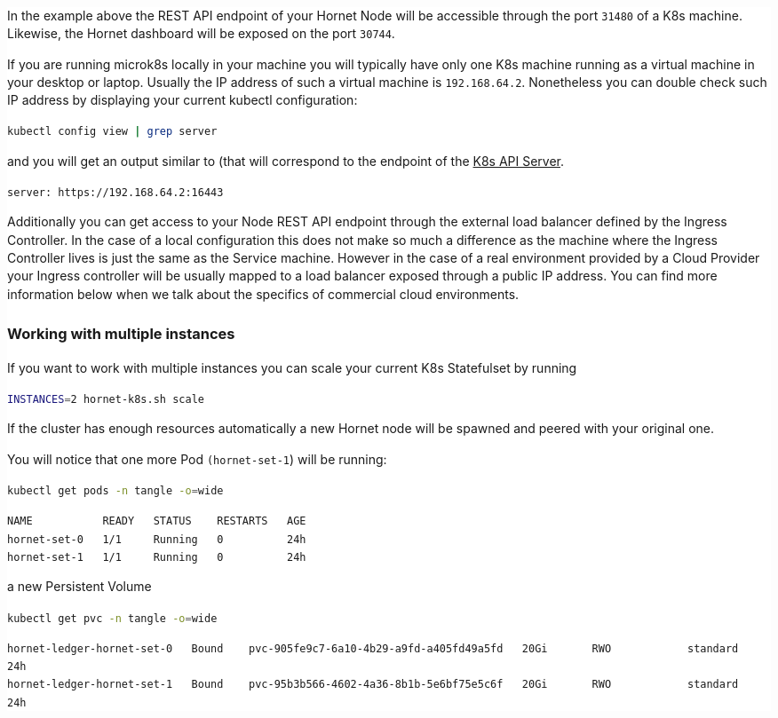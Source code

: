 In the example above the REST API endpoint of your Hornet Node will be accessible through the port `31480` of a K8s machine. Likewise, the Hornet dashboard will be exposed on the port `30744`.

If you are running microk8s locally in your machine you will typically have only one K8s machine running as a virtual machine in your desktop or laptop. Usually the IP address of such a virtual machine is `192.168.64.2`. Nonetheless you can double check such IP address by displaying your 
current kubectl configuration:

```sh
kubectl config view | grep server
```

and you will get an output similar to (that will correspond to the endpoint of the [K8s API Server](https://kubernetes.io/docs/reference/command-line-tools-reference/kube-apiserver/).

```ascii
server: https://192.168.64.2:16443
```

Additionally you can get access to your Node REST API endpoint through the external load balancer defined by the Ingress Controller. In the case of a local configuration this does not make so much a difference as the machine where the Ingress Controller lives is just the same as the Service machine. However in the case of a real environment provided by a Cloud Provider your Ingress controller will be usually mapped to a load balancer exposed through a public IP address. You can find more information below when we talk about the specifics of commercial cloud environments.

### Working with multiple instances

If you want to work with multiple instances you can scale your current K8s Statefulset by running

```sh
INSTANCES=2 hornet-k8s.sh scale
```

If the cluster has enough resources automatically a new Hornet node will be spawned and peered with your original one.

You will notice that one more Pod `(hornet-set-1`) will be running:

```sh
kubectl get pods -n tangle -o=wide
```

```ascii
NAME           READY   STATUS    RESTARTS   AGE
hornet-set-0   1/1     Running   0          24h
hornet-set-1   1/1     Running   0          24h
```

a new Persistent Volume

```sh
kubectl get pvc -n tangle -o=wide
```

```ascii
hornet-ledger-hornet-set-0   Bound    pvc-905fe9c7-6a10-4b29-a9fd-a405fd49a5fd   20Gi       RWO            standard       24h
hornet-ledger-hornet-set-1   Bound    pvc-95b3b566-4602-4a36-8b1b-5e6bf75e5c6f   20Gi       RWO            standard       24h
```
